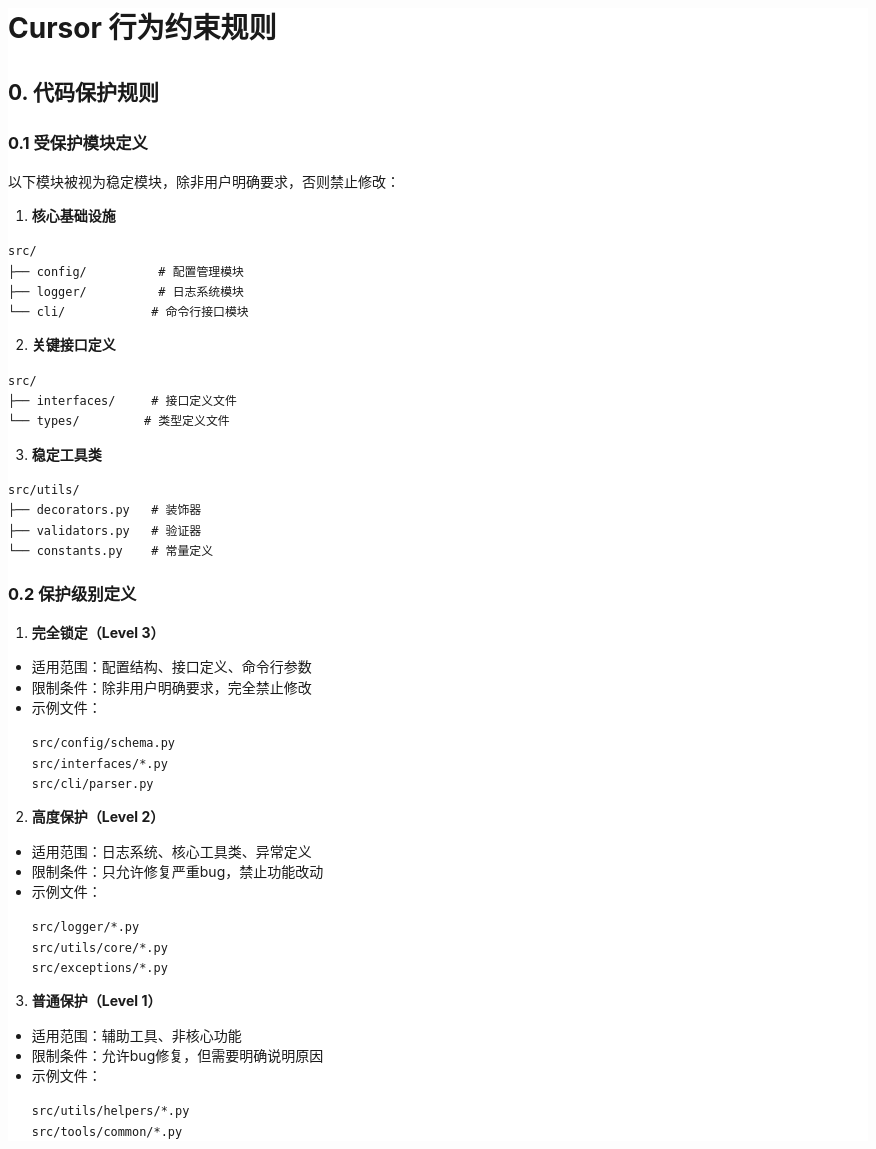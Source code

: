 # Cursor 行为约束规则

## 0. 代码保护规则

### 0.1 受保护模块定义
以下模块被视为稳定模块，除非用户明确要求，否则禁止修改：

1. **核心基础设施**
```text
src/
├── config/          # 配置管理模块
├── logger/          # 日志系统模块
└── cli/            # 命令行接口模块
```

2. **关键接口定义**
```text
src/
├── interfaces/     # 接口定义文件
└── types/         # 类型定义文件
```

3. **稳定工具类**
```text
src/utils/
├── decorators.py   # 装饰器
├── validators.py   # 验证器
└── constants.py    # 常量定义
```

### 0.2 保护级别定义

1. **完全锁定（Level 3）**
- 适用范围：配置结构、接口定义、命令行参数
- 限制条件：除非用户明确要求，完全禁止修改
- 示例文件：
  ```text
  src/config/schema.py
  src/interfaces/*.py
  src/cli/parser.py
  ```

2. **高度保护（Level 2）**
- 适用范围：日志系统、核心工具类、异常定义
- 限制条件：只允许修复严重bug，禁止功能改动
- 示例文件：
  ```text
  src/logger/*.py
  src/utils/core/*.py
  src/exceptions/*.py
  ```

3. **普通保护（Level 1）**
- 适用范围：辅助工具、非核心功能
- 限制条件：允许bug修复，但需要明确说明原因
- 示例文件：
  ```text
  src/utils/helpers/*.py
  src/tools/common/*.py
  ```
